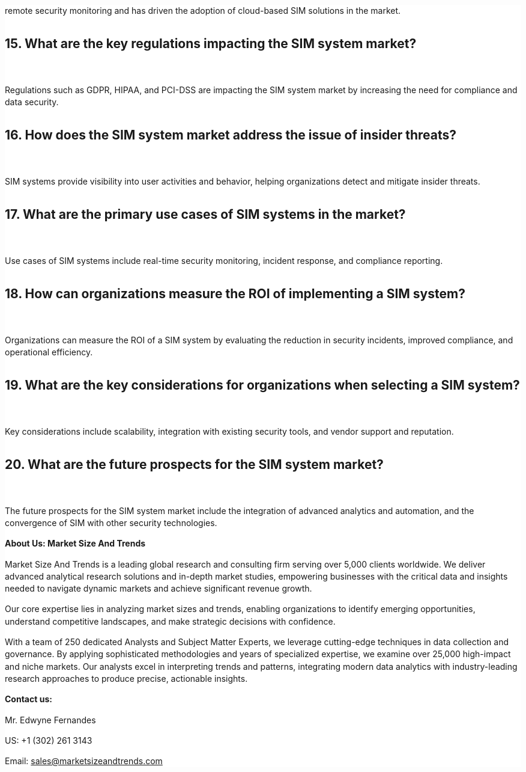 remote security monitoring and has driven the adoption of cloud-based SIM solutions in the market.</p><h2>15. What are the key regulations impacting the SIM system market?</h2><p>&nbsp;</p><p>Regulations such as GDPR, HIPAA, and PCI-DSS are impacting the SIM system market by increasing the need for compliance and data security.</p><h2>16. How does the SIM system market address the issue of insider threats?</h2><p>&nbsp;</p><p>SIM systems provide visibility into user activities and behavior, helping organizations detect and mitigate insider threats.</p><h2>17. What are the primary use cases of SIM systems in the market?</h2><p>&nbsp;</p><p>Use cases of SIM systems include real-time security monitoring, incident response, and compliance reporting.</p><h2>18. How can organizations measure the ROI of implementing a SIM system?</h2><p>&nbsp;</p><p>Organizations can measure the ROI of a SIM system by evaluating the reduction in security incidents, improved compliance, and operational efficiency.</p><h2>19. What are the key considerations for organizations when selecting a SIM system?</h2><p>&nbsp;</p><p>Key considerations include scalability, integration with existing security tools, and vendor support and reputation.</p><h2>20. What are the future prospects for the SIM system market?</h2><p>&nbsp;</p><p>The future prospects for the SIM system market include the integration of advanced analytics and automation, and the convergence of SIM with other security technologies.</p></body></html></p><p><strong>About Us:&nbsp;Market Size And Trends</strong></p><p>Market Size And Trends&nbsp;is a leading global research and consulting firm serving over 5,000 clients worldwide. We deliver advanced analytical research solutions and in-depth market studies, empowering businesses with the critical data and insights needed to navigate dynamic markets and achieve significant revenue growth.</p><p>Our core expertise lies in analyzing market sizes and trends, enabling organizations to identify emerging opportunities, understand competitive landscapes, and make strategic decisions with confidence.</p><p>With a team of 250 dedicated Analysts and Subject Matter Experts, we leverage cutting-edge techniques in data collection and governance. By applying sophisticated methodologies and years of specialized expertise, we examine over 25,000 high-impact and niche markets. Our analysts excel in interpreting trends and patterns, integrating modern data analytics with industry-leading research approaches to produce precise, actionable insights.</p><p><strong>Contact us:</strong></p><p>Mr. Edwyne Fernandes</p><p>US: +1 (302) 261 3143</p><p>Email: <a href="mailto:sales@marketsizeandtrends.com">sales@marketsizeandtrends.com</a>&nbsp;</p>
